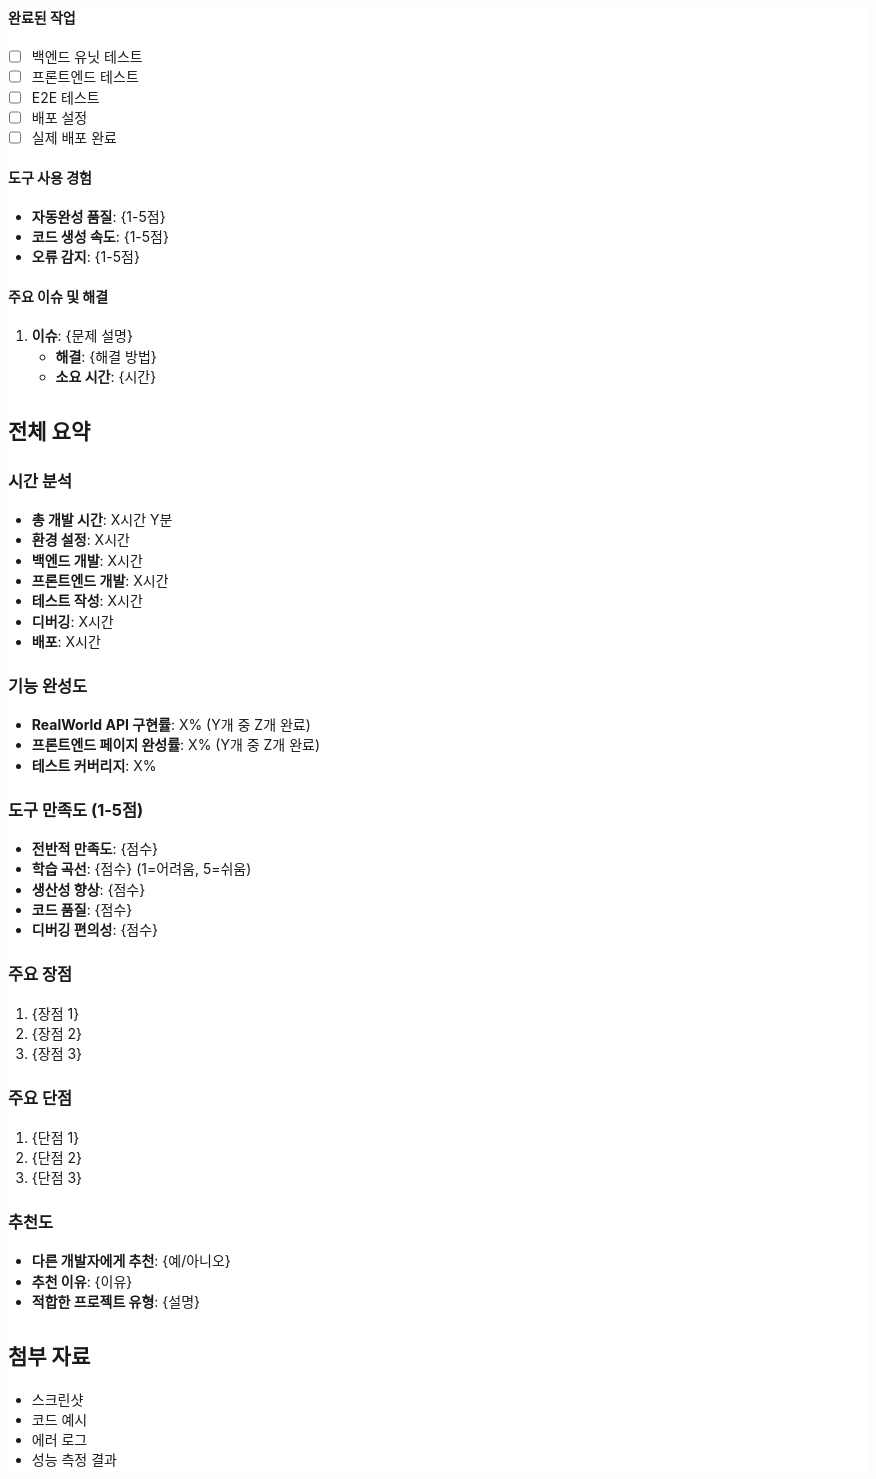#### 완료된 작업
- [ ] 백엔드 유닛 테스트
- [ ] 프론트엔드 테스트
- [ ] E2E 테스트
- [ ] 배포 설정
- [ ] 실제 배포 완료

#### 도구 사용 경험
- **자동완성 품질**: {1-5점}
- **코드 생성 속도**: {1-5점}
- **오류 감지**: {1-5점}

#### 주요 이슈 및 해결
1. **이슈**: {문제 설명}
   - **해결**: {해결 방법}
   - **소요 시간**: {시간}

## 전체 요약

### 시간 분석
- **총 개발 시간**: X시간 Y분
- **환경 설정**: X시간
- **백엔드 개발**: X시간
- **프론트엔드 개발**: X시간
- **테스트 작성**: X시간
- **디버깅**: X시간
- **배포**: X시간

### 기능 완성도
- **RealWorld API 구현률**: X% (Y개 중 Z개 완료)
- **프론트엔드 페이지 완성률**: X% (Y개 중 Z개 완료)
- **테스트 커버리지**: X%

### 도구 만족도 (1-5점)
- **전반적 만족도**: {점수}
- **학습 곡선**: {점수} (1=어려움, 5=쉬움)
- **생산성 향상**: {점수}
- **코드 품질**: {점수}
- **디버깅 편의성**: {점수}

### 주요 장점
1. {장점 1}
2. {장점 2}
3. {장점 3}

### 주요 단점
1. {단점 1}
2. {단점 2}
3. {단점 3}

### 추천도
- **다른 개발자에게 추천**: {예/아니오}
- **추천 이유**: {이유}
- **적합한 프로젝트 유형**: {설명}

## 첨부 자료
- 스크린샷
- 코드 예시
- 에러 로그
- 성능 측정 결과